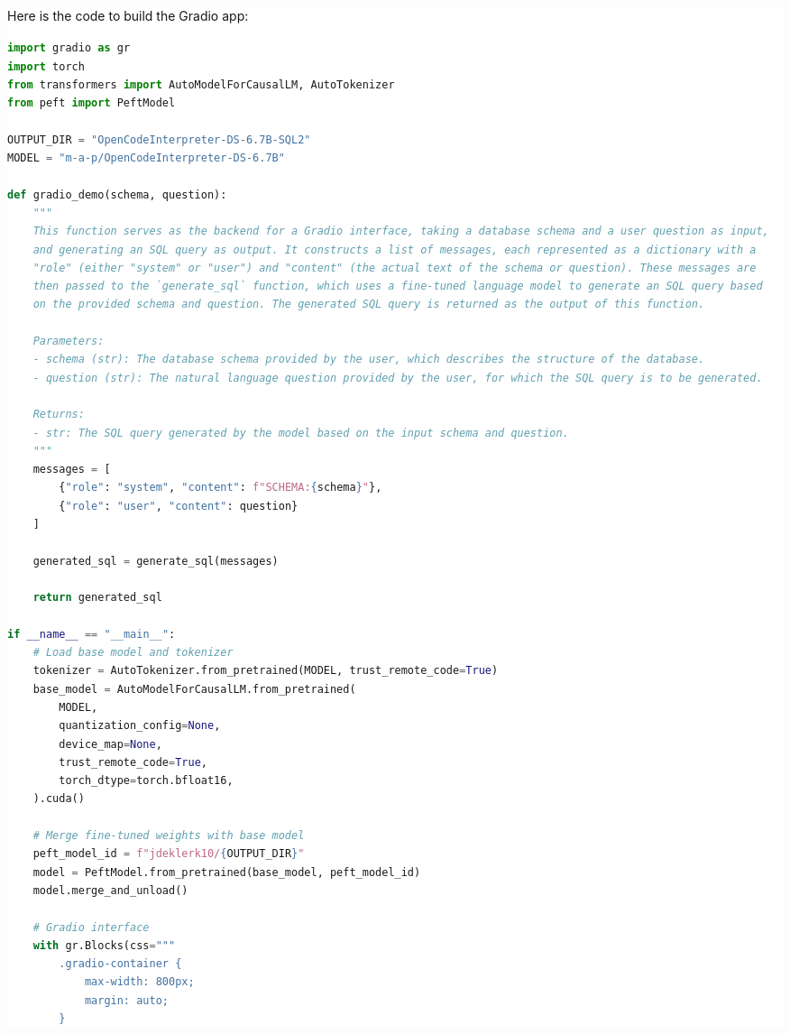 Here is the code to build the Gradio app:

```python
import gradio as gr
import torch
from transformers import AutoModelForCausalLM, AutoTokenizer
from peft import PeftModel

OUTPUT_DIR = "OpenCodeInterpreter-DS-6.7B-SQL2"
MODEL = "m-a-p/OpenCodeInterpreter-DS-6.7B"

def gradio_demo(schema, question):
    """
    This function serves as the backend for a Gradio interface, taking a database schema and a user question as input,
    and generating an SQL query as output. It constructs a list of messages, each represented as a dictionary with a
    "role" (either "system" or "user") and "content" (the actual text of the schema or question). These messages are
    then passed to the `generate_sql` function, which uses a fine-tuned language model to generate an SQL query based
    on the provided schema and question. The generated SQL query is returned as the output of this function.

    Parameters:
    - schema (str): The database schema provided by the user, which describes the structure of the database.
    - question (str): The natural language question provided by the user, for which the SQL query is to be generated.

    Returns:
    - str: The SQL query generated by the model based on the input schema and question.
    """
    messages = [
        {"role": "system", "content": f"SCHEMA:{schema}"},
        {"role": "user", "content": question}
    ]

    generated_sql = generate_sql(messages)

    return generated_sql

if __name__ == "__main__":
    # Load base model and tokenizer
    tokenizer = AutoTokenizer.from_pretrained(MODEL, trust_remote_code=True)
    base_model = AutoModelForCausalLM.from_pretrained(
        MODEL,
        quantization_config=None,
        device_map=None,
        trust_remote_code=True,
        torch_dtype=torch.bfloat16,
    ).cuda()

    # Merge fine-tuned weights with base model
    peft_model_id = f"jdeklerk10/{OUTPUT_DIR}"
    model = PeftModel.from_pretrained(base_model, peft_model_id)
    model.merge_and_unload()

    # Gradio interface
    with gr.Blocks(css="""
        .gradio-container {
            max-width: 800px;
            margin: auto;
        }
```